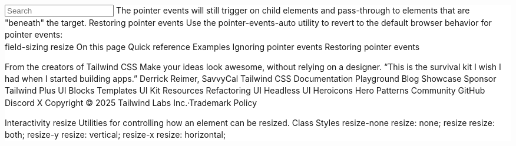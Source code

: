  <input type="text" placeholder="Search" class="..." />
</div>
The pointer events will still trigger on child elements and pass-through to elements that are "beneath" the target.
Restoring pointer events
Use the pointer-events-auto utility to revert to the default browser behavior for pointer events:
<div class="pointer-events-none md:pointer-events-auto ...">
 
</div>
field-sizing
resize
On this page
Quick reference
Examples
Ignoring pointer events
Restoring pointer events

From the creators of Tailwind CSS
Make your ideas look awesome, without relying on a designer.
“This is the survival kit I wish I had when I started building apps.”
Derrick Reimer, SavvyCal
Tailwind CSS
Documentation
Playground
Blog
Showcase
Sponsor
Tailwind Plus
UI Blocks
Templates
UI Kit
Resources
Refactoring UI
Headless UI
Heroicons
Hero Patterns
Community
GitHub
Discord
X
Copyright © 2025 Tailwind Labs Inc.·Trademark Policy

Interactivity
resize
Utilities for controlling how an element can be resized.
Class
Styles
resize-none
resize: none;
resize
resize: both;
resize-y
resize: vertical;
resize-x
resize: horizontal;
